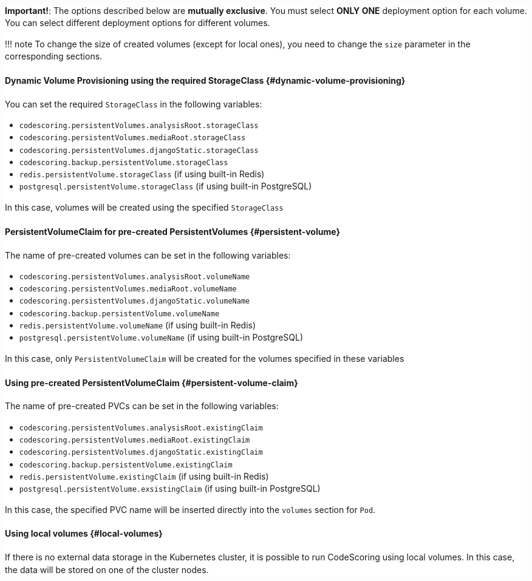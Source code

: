 **Important!**: The options described below are **mutually exclusive**. You must select **ONLY ONE** deployment option for each volume. You can select different deployment options for different volumes.

!!! note
 To change the size of created volumes (except for local ones), you need to change the `size` parameter in the corresponding sections.

#### Dynamic Volume Provisioning using the required StorageClass {#dynamic-volume-provisioning}

You can set the required `StorageClass` in the following variables:

- `codescoring.persistentVolumes.analysisRoot.storageClass`
- `codescoring.persistentVolumes.mediaRoot.storageClass`
- `codescoring.persistentVolumes.djangoStatic.storageClass`
- `codescoring.backup.persistentVolume.storageClass`
- `redis.persistentVolume.storageClass` (if using built-in Redis)
- `postgresql.persistentVolume.storageClass` (if using built-in PostgreSQL)

In this case, volumes will be created using the specified `StorageClass`

#### PersistentVolumeClaim for pre-created PersistentVolumes {#persistent-volume}

The name of pre-created volumes can be set in the following variables:

- `codescoring.persistentVolumes.analysisRoot.volumeName`
- `codescoring.persistentVolumes.mediaRoot.volumeName`
- `codescoring.persistentVolumes.djangoStatic.volumeName`
- `codescoring.backup.persistentVolume.volumeName`
- `redis.persistentVolume.volumeName` (if using built-in Redis)
- `postgresql.persistentVolume.volumeName` (if using built-in PostgreSQL)

In this case, only `PersistentVolumeClaim` will be created for the volumes specified in these variables

#### Using pre-created PersistentVolumeClaim {#persistent-volume-claim}

The name of pre-created PVCs can be set in the following variables:

- `codescoring.persistentVolumes.analysisRoot.existingClaim`
- `codescoring.persistentVolumes.mediaRoot.existingClaim`
- `codescoring.persistentVolumes.djangoStatic.existingClaim`
- `codescoring.backup.persistentVolume.existingClaim`
- `redis.persistentVolume.existingClaim` (if using built-in Redis)
- `postgresql.persistentVolume.exsistingClaim` (if using built-in PostgreSQL)

In this case, the specified PVC name will be inserted directly into the `volumes` section for `Pod`.

#### Using local volumes {#local-volumes}

If there is no external data storage in the Kubernetes cluster, it is possible to run CodeScoring using local volumes. In this case, the data will be stored on one of the cluster nodes.
